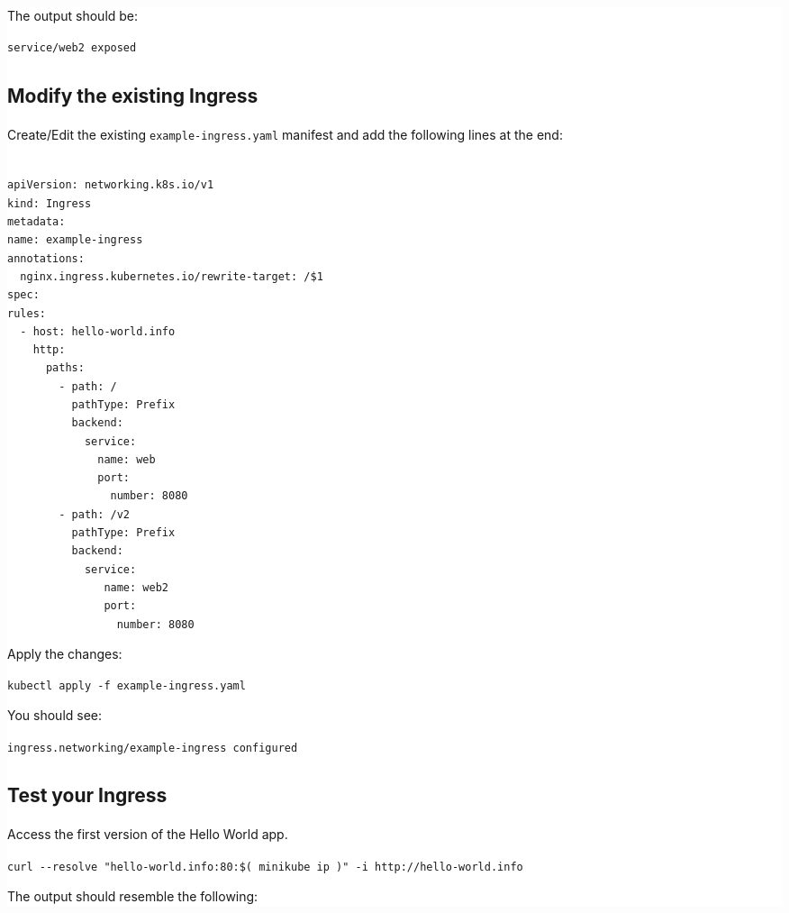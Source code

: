   The output should be:
  ```
  service/web2 exposed
  ```

## Modify the existing Ingress
Create/Edit the existing `example-ingress.yaml` manifest and add the following lines at the end:

  ```code

apiVersion: networking.k8s.io/v1
kind: Ingress
metadata:
  name: example-ingress
  annotations:
    nginx.ingress.kubernetes.io/rewrite-target: /$1
spec:
  rules:
    - host: hello-world.info
      http:
        paths:
          - path: /
            pathType: Prefix
            backend:
              service:
                name: web
                port:
                  number: 8080
          - path: /v2
            pathType: Prefix
            backend:
              service:
                 name: web2
                 port:
                   number: 8080

  ```

Apply the changes:

```code
kubectl apply -f example-ingress.yaml
```

You should see:
```
ingress.networking/example-ingress configured
```

## Test your Ingress
Access the first version of the Hello World app.

```code
curl --resolve "hello-world.info:80:$( minikube ip )" -i http://hello-world.info
```
The output should resemble the following:
